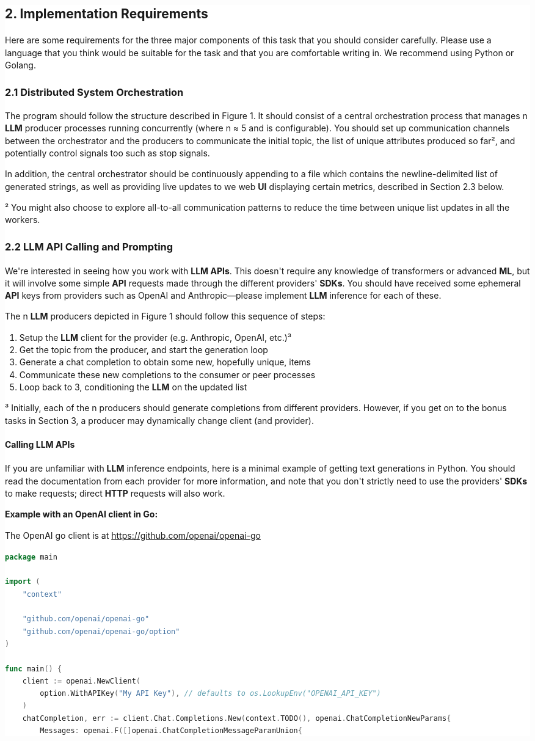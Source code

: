 ## 2. Implementation Requirements

Here are some requirements for the three major components of this task that you should consider carefully. Please use a language that you think would be suitable for the task and that you are comfortable writing in. We recommend using Python or Golang.

### 2.1 Distributed System Orchestration

The program should follow the structure described in Figure 1. It should consist of a central orchestration process that manages n **LLM** producer processes running concurrently (where n ≈ 5 and is configurable). You should set up communication channels between the orchestrator and the producers to communicate the initial topic, the list of unique attributes produced so far², and potentially control signals too such as stop signals.

In addition, the central orchestrator should be continuously appending to a file which contains the newline-delimited list of generated strings, as well as providing live updates to we web **UI** displaying certain metrics, described in Section 2.3 below.

² You might also choose to explore all-to-all communication patterns to reduce the time between unique list updates in all the workers.

### 2.2 LLM API Calling and Prompting

We're interested in seeing how you work with **LLM APIs**. This doesn't require any knowledge of transformers or advanced **ML**, but it will involve some simple **API** requests made through the different providers' **SDKs**. You should have received some ephemeral **API** keys from providers such as OpenAI and Anthropic—please implement **LLM** inference for each of these.

The n **LLM** producers depicted in Figure 1 should follow this sequence of steps:

1. Setup the **LLM** client for the provider (e.g. Anthropic, OpenAI, etc.)³
2. Get the topic from the producer, and start the generation loop
3. Generate a chat completion to obtain some new, hopefully unique, items
4. Communicate these new completions to the consumer or peer processes
5. Loop back to 3, conditioning the **LLM** on the updated list

³ Initially, each of the n producers should generate completions from different providers. However, if you get on to the bonus tasks in Section 3, a producer may dynamically change client (and provider).

#### Calling LLM APIs

If you are unfamiliar with **LLM** inference endpoints, here is a minimal example of getting text generations in Python. You should read the documentation from each provider for more information, and note that you don't strictly need to use the providers' **SDKs** to make requests; direct **HTTP** requests will also work.

**Example with an OpenAI client in Go:**

The OpenAI go client is at https://github.com/openai/openai-go

```go
package main

import (
    "context"
    
    "github.com/openai/openai-go"
    "github.com/openai/openai-go/option"
)

func main() {
    client := openai.NewClient(
        option.WithAPIKey("My API Key"), // defaults to os.LookupEnv("OPENAI_API_KEY")
    )
    chatCompletion, err := client.Chat.Completions.New(context.TODO(), openai.ChatCompletionNewParams{
        Messages: openai.F([]openai.ChatCompletionMessageParamUnion{
```